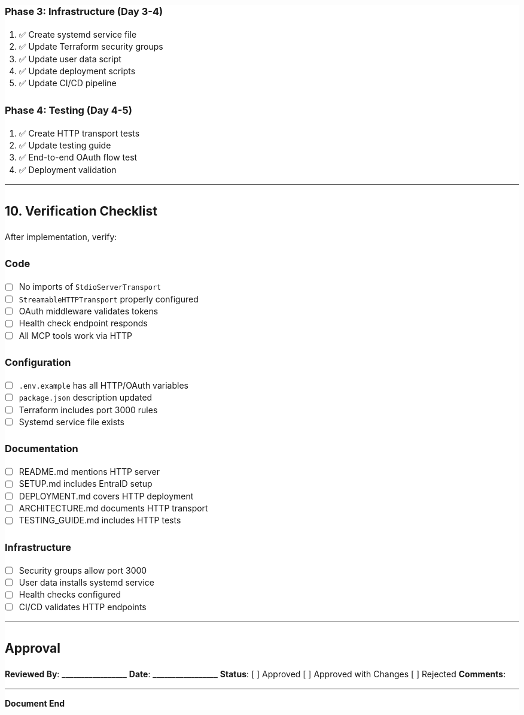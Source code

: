 ### Phase 3: Infrastructure (Day 3-4)
1. ✅ Create systemd service file
2. ✅ Update Terraform security groups
3. ✅ Update user data script
4. ✅ Update deployment scripts
5. ✅ Update CI/CD pipeline

### Phase 4: Testing (Day 4-5)
1. ✅ Create HTTP transport tests
2. ✅ Update testing guide
3. ✅ End-to-end OAuth flow test
4. ✅ Deployment validation

---

## 10. Verification Checklist

After implementation, verify:

### Code
- [ ] No imports of `StdioServerTransport`
- [ ] `StreamableHTTPTransport` properly configured
- [ ] OAuth middleware validates tokens
- [ ] Health check endpoint responds
- [ ] All MCP tools work via HTTP

### Configuration
- [ ] `.env.example` has all HTTP/OAuth variables
- [ ] `package.json` description updated
- [ ] Terraform includes port 3000 rules
- [ ] Systemd service file exists

### Documentation
- [ ] README.md mentions HTTP server
- [ ] SETUP.md includes EntraID setup
- [ ] DEPLOYMENT.md covers HTTP deployment
- [ ] ARCHITECTURE.md documents HTTP transport
- [ ] TESTING_GUIDE.md includes HTTP tests

### Infrastructure
- [ ] Security groups allow port 3000
- [ ] User data installs systemd service
- [ ] Health checks configured
- [ ] CI/CD validates HTTP endpoints

---

## Approval

**Reviewed By**: _________________
**Date**: _________________
**Status**: [ ] Approved [ ] Approved with Changes [ ] Rejected
**Comments**:

---

**Document End**

